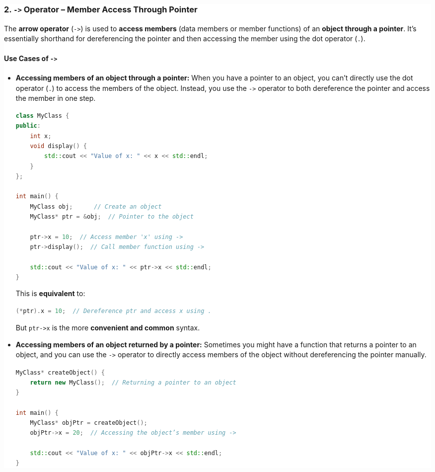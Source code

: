 ### **2. `->` Operator – Member Access Through Pointer**
The **arrow operator** (`->`) is used to **access members** (data members or member functions) of an **object through a pointer**. It’s essentially shorthand for dereferencing the pointer and then accessing the member using the dot operator (`.`).

#### **Use Cases of `->`**

- **Accessing members of an object through a pointer:**
    When you have a pointer to an object, you can’t directly use the dot operator (`.`) to access the members of the object. Instead, you use the `->` operator to both dereference the pointer and access the member in one step.

    ```cpp
    class MyClass {
    public:
        int x;
        void display() {
            std::cout << "Value of x: " << x << std::endl;
        }
    };

    int main() {
        MyClass obj;      // Create an object
        MyClass* ptr = &obj;  // Pointer to the object

        ptr->x = 10;  // Access member 'x' using ->
        ptr->display();  // Call member function using ->

        std::cout << "Value of x: " << ptr->x << std::endl;
    }
    ```

    This is **equivalent** to:
    ```cpp
    (*ptr).x = 10;  // Dereference ptr and access x using .
    ```

    But `ptr->x` is the more **convenient and common** syntax.

- **Accessing members of an object returned by a pointer:**
    Sometimes you might have a function that returns a pointer to an object, and you can use the `->` operator to directly access members of the object without dereferencing the pointer manually.

    ```cpp
    MyClass* createObject() {
        return new MyClass();  // Returning a pointer to an object
    }

    int main() {
        MyClass* objPtr = createObject();
        objPtr->x = 20;  // Accessing the object’s member using ->

        std::cout << "Value of x: " << objPtr->x << std::endl;
    }
    ```
